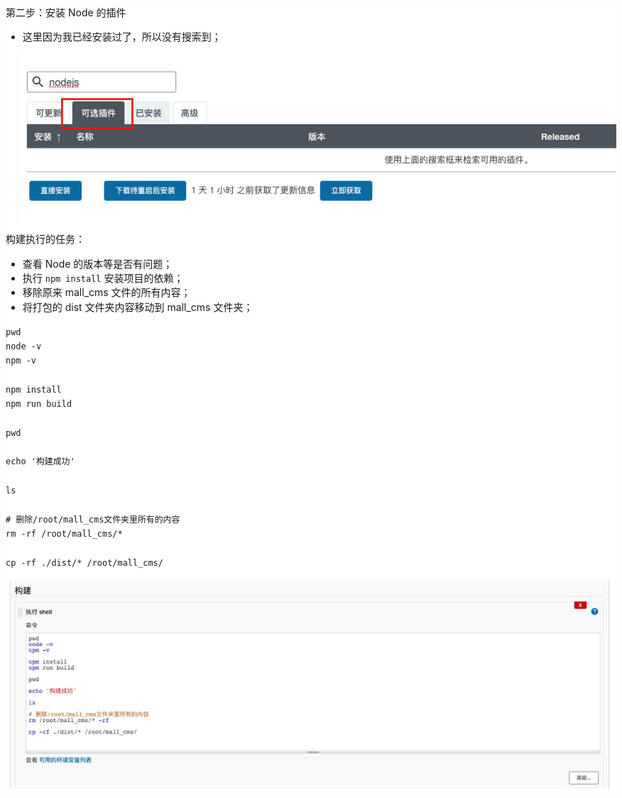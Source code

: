第二步：安装 Node 的插件

- 这里因为我已经安装过了，所以没有搜索到；

![image-20201204185949452](./0081Kckwgy1glc0yta64bj30r907caam.jpg)

构建执行的任务：

- 查看 Node 的版本等是否有问题；
- 执行 `npm install` 安装项目的依赖；
- 移除原来 mall_cms 文件的所有内容；
- 将打包的 dist 文件夹内容移动到 mall_cms 文件夹；

```shell
pwd
node -v
npm -v

npm install
npm run build

pwd

echo '构建成功'

ls

# 删除/root/mall_cms文件夹里所有的内容
rm -rf /root/mall_cms/*

cp -rf ./dist/* /root/mall_cms/
```

![执行构建任务](./008i3skNgy1gtt43sz933j614o0dy0tk02.jpg)
